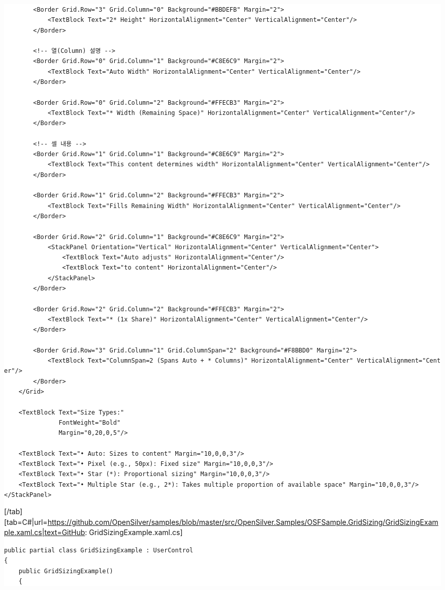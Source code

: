 ```
        <Border Grid.Row="3" Grid.Column="0" Background="#BBDEFB" Margin="2">
            <TextBlock Text="2* Height" HorizontalAlignment="Center" VerticalAlignment="Center"/>
        </Border>
        
        <!-- 열(Column) 설명 -->
        <Border Grid.Row="0" Grid.Column="1" Background="#C8E6C9" Margin="2">
            <TextBlock Text="Auto Width" HorizontalAlignment="Center" VerticalAlignment="Center"/>
        </Border>
        
        <Border Grid.Row="0" Grid.Column="2" Background="#FFECB3" Margin="2">
            <TextBlock Text="* Width (Remaining Space)" HorizontalAlignment="Center" VerticalAlignment="Center"/>
        </Border>
        
        <!-- 셀 내용 -->
        <Border Grid.Row="1" Grid.Column="1" Background="#C8E6C9" Margin="2">
            <TextBlock Text="This content determines width" HorizontalAlignment="Center" VerticalAlignment="Center"/>
        </Border>
        
        <Border Grid.Row="1" Grid.Column="2" Background="#FFECB3" Margin="2">
            <TextBlock Text="Fills Remaining Width" HorizontalAlignment="Center" VerticalAlignment="Center"/>
        </Border>
        
        <Border Grid.Row="2" Grid.Column="1" Background="#C8E6C9" Margin="2">
            <StackPanel Orientation="Vertical" HorizontalAlignment="Center" VerticalAlignment="Center">
                <TextBlock Text="Auto adjusts" HorizontalAlignment="Center"/>
                <TextBlock Text="to content" HorizontalAlignment="Center"/>
            </StackPanel>
        </Border>
        
        <Border Grid.Row="2" Grid.Column="2" Background="#FFECB3" Margin="2">
            <TextBlock Text="* (1x Share)" HorizontalAlignment="Center" VerticalAlignment="Center"/>
        </Border>
        
        <Border Grid.Row="3" Grid.Column="1" Grid.ColumnSpan="2" Background="#F8BBD0" Margin="2">
            <TextBlock Text="ColumnSpan=2 (Spans Auto + * Columns)" HorizontalAlignment="Center" VerticalAlignment="Center"/>
        </Border>
    </Grid>
    
    <TextBlock Text="Size Types:" 
               FontWeight="Bold" 
               Margin="0,20,0,5"/>
               
    <TextBlock Text="• Auto: Sizes to content" Margin="10,0,0,3"/>
    <TextBlock Text="• Pixel (e.g., 50px): Fixed size" Margin="10,0,0,3"/>
    <TextBlock Text="• Star (*): Proportional sizing" Margin="10,0,0,3"/>
    <TextBlock Text="• Multiple Star (e.g., 2*): Takes multiple proportion of available space" Margin="10,0,0,3"/>
</StackPanel>  
```
[/tab]  
[tab=C#|url=https://github.com/OpenSilver/samples/blob/master/src/OpenSilver.Samples/OSFSample.GridSizing/GridSizingExample.xaml.cs|text=GitHub: GridSizingExample.xaml.cs]  
```
public partial class GridSizingExample : UserControl  
{  
    public GridSizingExample()  
    {  
```